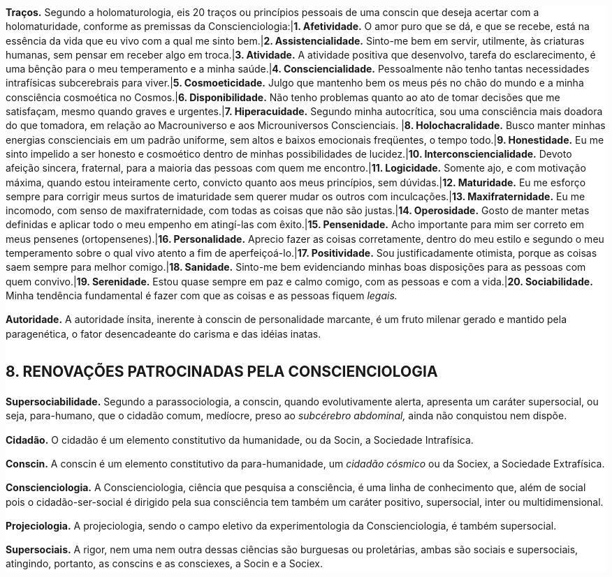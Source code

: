 **Traços.** Segundo a holomaturologia, eis 20 traços ou princípios pessoais de uma conscin que deseja acertar com a holomaturidade, conforme as premissas da Conscienciologia:|**1. Afetividade.** O amor puro que se dá, e que se recebe, está na essência da vida que eu vivo com a qual me sinto bem.|**2. Assistencialidade.** Sinto-me bem em servir, utilmente, às criaturas humanas, sem pensar em receber algo em troca.|**3. Atividade.** A atividade positiva que desenvolvo, tarefa do esclarecimento, é uma bênção para o meu temperamento e a minha saúde.|**4. Consciencialidade.** Pessoalmente não tenho tantas necessidades intrafísicas subcerebrais para viver.|**5. Cosmoeticidade.** Julgo que mantenho bem os meus pés no chão do mundo e a minha consciência cosmoética no Cosmos.|**6. Disponibilidade.** Não tenho problemas quanto ao ato de tomar decisões que me satisfaçam, mesmo quando graves e urgentes.|**7. Hiperacuidade.** Segundo minha autocrítica, sou uma consciência mais doadora do que tomadora, em relação ao Macrouniverso e aos Microuniversos Conscienciais. |**8. Holochacralidade.** Busco manter minhas energias conscienciais em um padrão uniforme, sem altos e baixos emocionais freqüentes, o tempo todo.|**9. Honestidade.** Eu me sinto impelido a ser honesto e cosmoético dentro de minhas possibilidades de lucidez.|**10. Interconsciencialidade.** Devoto afeição sincera, fraternal, para a maioria das pessoas com quem me encontro.|**11. Logicidade.** Somente ajo, e com motivação máxima, quando estou inteiramente certo, convicto quanto aos meus princípios, sem dúvidas.|**12. Maturidade.** Eu me esforço sempre para corrigir meus surtos de imaturidade sem querer mudar os outros com inculcações.|**13. Maxifraternidade.** Eu me incomodo, com senso de maxifraternidade, com todas as coisas que não são justas.|**14. Operosidade.** Gosto de manter metas definidas e aplicar todo o meu empenho em atingí-las com êxito.|**15. Pensenidade.** Acho importante para mim ser correto em meus pensenes (ortopensenes).|**16. Personalidade.** Aprecio fazer as coisas corretamente, dentro do meu estilo e segundo o meu temperamento sobre o qual vivo atento a fim de aperfeiçoá-lo.|**17. Positividade.** Sou justificadamente otimista, porque as coisas saem sempre para melhor comigo.|**18. Sanidade.** Sinto-me bem evidenciando minhas boas disposições para as pessoas com quem convivo.|**19. Serenidade.** Estou quase sempre em paz e calmo comigo, com as pessoas e com a vida.|**20. Sociabilidade.** Minha tendência fundamental é fazer com que as coisas e as pessoas fiquem *legais.*

**Autoridade.** A autoridade ínsita, inerente à conscin de personalidade marcante, é um fruto milenar gerado e mantido pela paragenética, o fator desencadeante do carisma e das idéias inatas.

## 

## 8. RENOVAÇÕES PATROCINADAS PELA CONSCIENCIOLOGIA

**Supersociabilidade.** Segundo a parassociologia, a conscin, quando evolutivamente alerta, apresenta um caráter supersocial, ou seja, para-humano, que o cidadão comum, medíocre, preso ao *subcérebro abdominal,* ainda não conquistou nem dispõe.

**Cidadão.** O cidadão é um elemento constitutivo da humanidade, ou da Socin, a Sociedade Intrafísica.

**Conscin.** A conscin é um elemento constitutivo da para-humanidade, um *cidadão cósmico* ou da Sociex, a Sociedade Extrafísica.

**Conscienciologia.** A Conscienciologia, ciência que pesquisa a consciência, é uma linha de conhecimento que, além de social pois o cidadão-ser-social é dirigido pela sua consciência tem também um caráter positivo, supersocial, inter ou multidimensional.

**Projeciologia.** A projeciologia, sendo o campo eletivo da experimentologia da Conscienciologia, é também supersocial.

**Supersociais.** A rigor, nem uma nem outra dessas ciências são burguesas ou proletárias, ambas são sociais e supersociais, atingindo, portanto, as conscins e as consciexes, a Socin e a Sociex.
